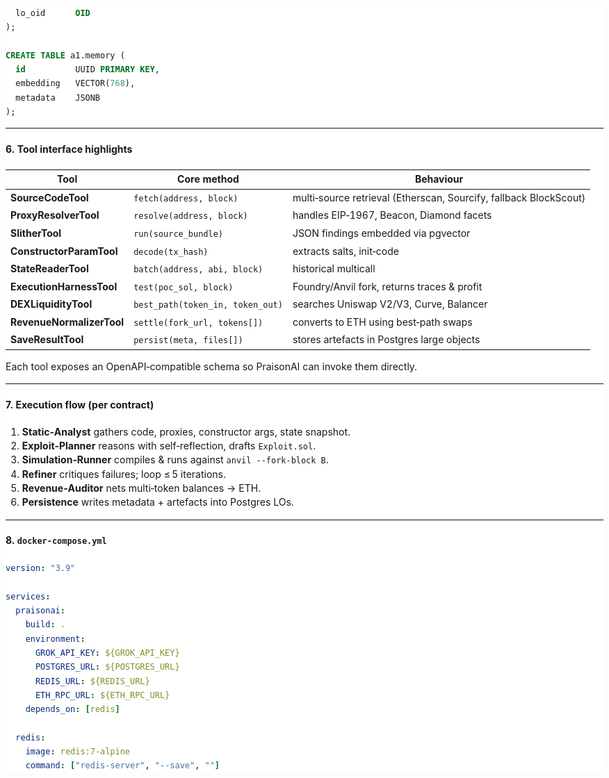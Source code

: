 ```sql
  lo_oid      OID
);

CREATE TABLE a1.memory (
  id          UUID PRIMARY KEY,
  embedding   VECTOR(768),
  metadata    JSONB
);
```

---

#### 6. Tool interface highlights

| Tool                      | Core method                      | Behaviour                                                         |
| ------------------------- | -------------------------------- | ----------------------------------------------------------------- |
| **SourceCodeTool**        | `fetch(address, block)`          | multi‑source retrieval (Etherscan, Sourcify, fallback BlockScout) |
| **ProxyResolverTool**     | `resolve(address, block)`        | handles EIP‑1967, Beacon, Diamond facets                          |
| **SlitherTool**           | `run(source_bundle)`             | JSON findings embedded via pgvector                               |
| **ConstructorParamTool**  | `decode(tx_hash)`                | extracts salts, init‑code                                         |
| **StateReaderTool**       | `batch(address, abi, block)`     | historical multicall                                              |
| **ExecutionHarnessTool**  | `test(poc_sol, block)`           | Foundry/Anvil fork, returns traces & profit                       |
| **DEXLiquidityTool**      | `best_path(token_in, token_out)` | searches Uniswap V2/V3, Curve, Balancer                           |
| **RevenueNormalizerTool** | `settle(fork_url, tokens[])`     | converts to ETH using best‑path swaps                             |
| **SaveResultTool**        | `persist(meta, files[])`         | stores artefacts in Postgres large objects                        |

Each tool exposes an OpenAPI‑compatible schema so PraisonAI can invoke them directly.

---

#### 7. Execution flow (per contract)

1. **Static‑Analyst** gathers code, proxies, constructor args, state snapshot.
2. **Exploit‑Planner** reasons with self‑reflection, drafts `Exploit.sol`.
3. **Simulation‑Runner** compiles & runs against `anvil --fork-block B`.
4. **Refiner** critiques failures; loop ≤ 5 iterations.
5. **Revenue‑Auditor** nets multi‑token balances → ETH.
6. **Persistence** writes metadata + artefacts into Postgres LOs.

---

#### 8. `docker-compose.yml`

```yaml
version: "3.9"

services:
  praisonai:
    build: .
    environment:
      GROK_API_KEY: ${GROK_API_KEY}
      POSTGRES_URL: ${POSTGRES_URL}
      REDIS_URL: ${REDIS_URL}
      ETH_RPC_URL: ${ETH_RPC_URL}
    depends_on: [redis]

  redis:
    image: redis:7-alpine
    command: ["redis-server", "--save", ""]

```